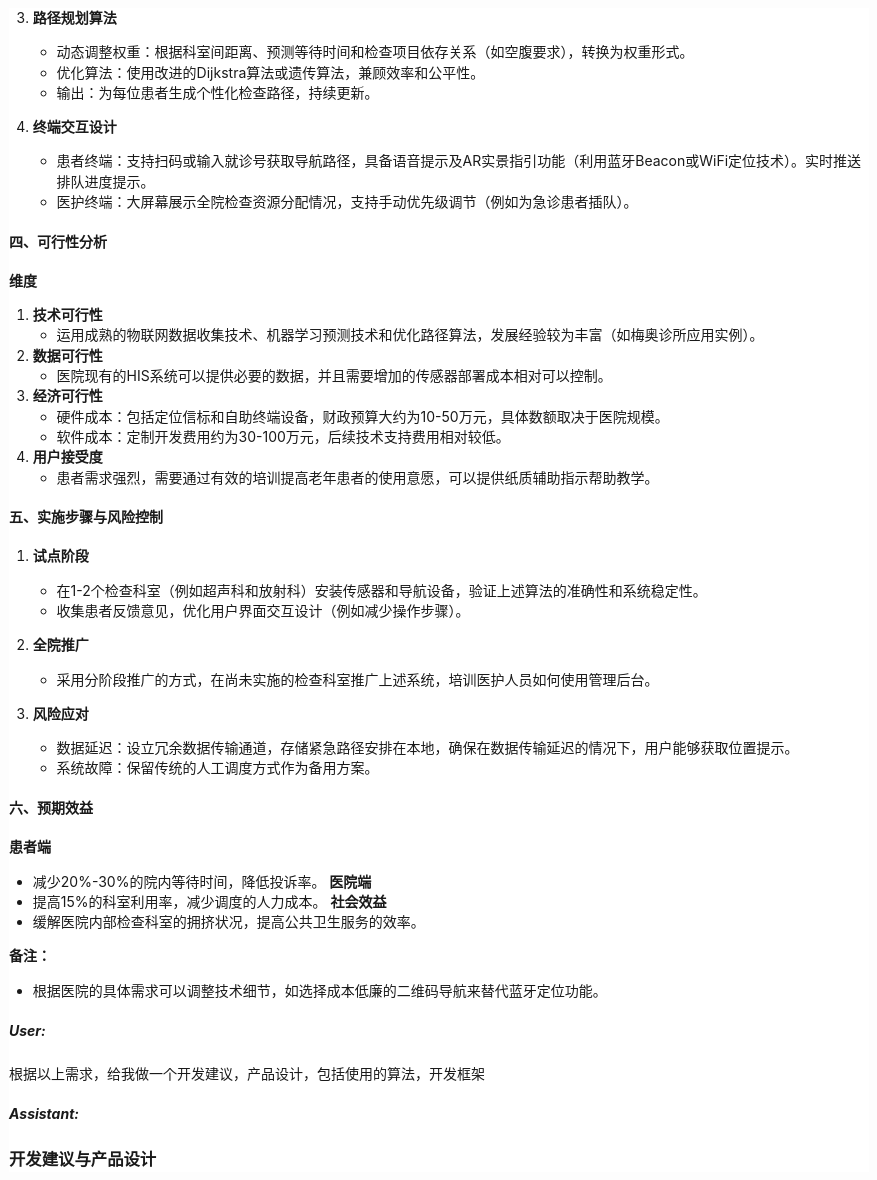 3. **路径规划算法**
   - 动态调整权重：根据科室间距离、预测等待时间和检查项目依存关系（如空腹要求），转换为权重形式。
   - 优化算法：使用改进的Dijkstra算法或遗传算法，兼顾效率和公平性。
   - 输出：为每位患者生成个性化检查路径，持续更新。
   
4. **终端交互设计**
   - 患者终端：支持扫码或输入就诊号获取导航路径，具备语音提示及AR实景指引功能（利用蓝牙Beacon或WiFi定位技术）。实时推送排队进度提示。
   - 医护终端：大屏幕展示全院检查资源分配情况，支持手动优先级调节（例如为急诊患者插队）。

#### 四、可行性分析
**维度**
1. **技术可行性**
   - 运用成熟的物联网数据收集技术、机器学习预测技术和优化路径算法，发展经验较为丰富（如梅奥诊所应用实例）。
2. **数据可行性**
   - 医院现有的HIS系统可以提供必要的数据，并且需要增加的传感器部署成本相对可以控制。
3. **经济可行性**
   - 硬件成本：包括定位信标和自助终端设备，财政预算大约为10-50万元，具体数额取决于医院规模。
   - 软件成本：定制开发费用约为30-100万元，后续技术支持费用相对较低。
4. **用户接受度**
   - 患者需求强烈，需要通过有效的培训提高老年患者的使用意愿，可以提供纸质辅助指示帮助教学。

#### 五、实施步骤与风险控制
1. **试点阶段**
   - 在1-2个检查科室（例如超声科和放射科）安装传感器和导航设备，验证上述算法的准确性和系统稳定性。
   - 收集患者反馈意见，优化用户界面交互设计（例如减少操作步骤）。
   
2. **全院推广**
   - 采用分阶段推广的方式，在尚未实施的检查科室推广上述系统，培训医护人员如何使用管理后台。
   
3. **风险应对**
   - 数据延迟：设立冗余数据传输通道，存储紧急路径安排在本地，确保在数据传输延迟的情况下，用户能够获取位置提示。
   - 系统故障：保留传统的人工调度方式作为备用方案。

#### 六、预期效益
**患者端**
- 减少20%-30%的院内等待时间，降低投诉率。
**医院端**
- 提高15%的科室利用率，减少调度的人力成本。
**社会效益**
- 缓解医院内部检查科室的拥挤状况，提高公共卫生服务的效率。

**备注：**
- 根据医院的具体需求可以调整技术细节，如选择成本低廉的二维码导航来替代蓝牙定位功能。



##### User:


根据以上需求，给我做一个开发建议，产品设计，包括使用的算法，开发框架



##### Assistant:


### 开发建议与产品设计
